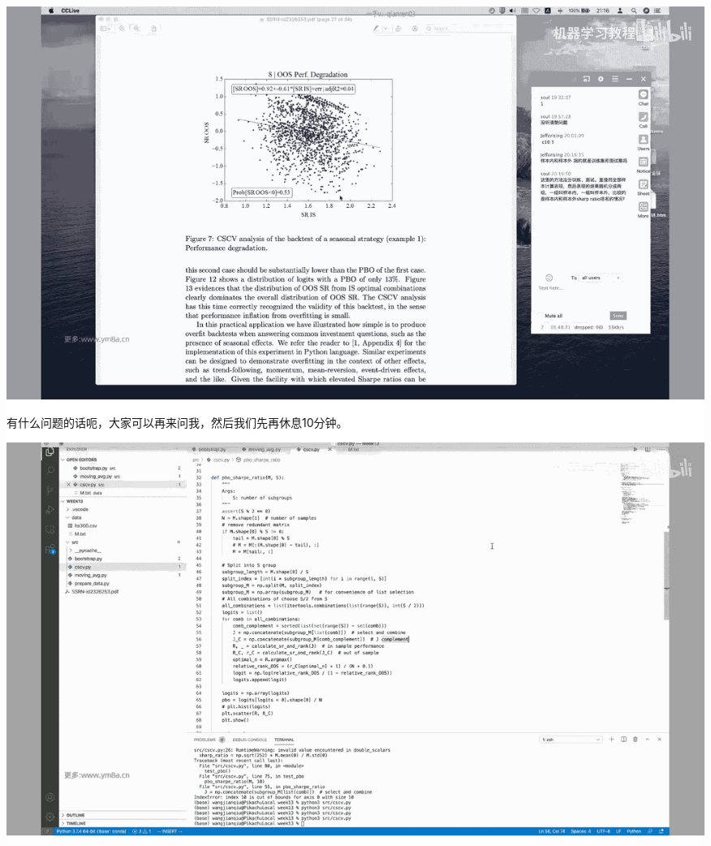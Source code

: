 ![](img/649bc0697aa101ebc4032df70e8677fa_113.png)

有什么问题的话呃，大家可以再来问我，然后我们先再休息10分钟。

![](img/649bc0697aa101ebc4032df70e8677fa_115.png)
